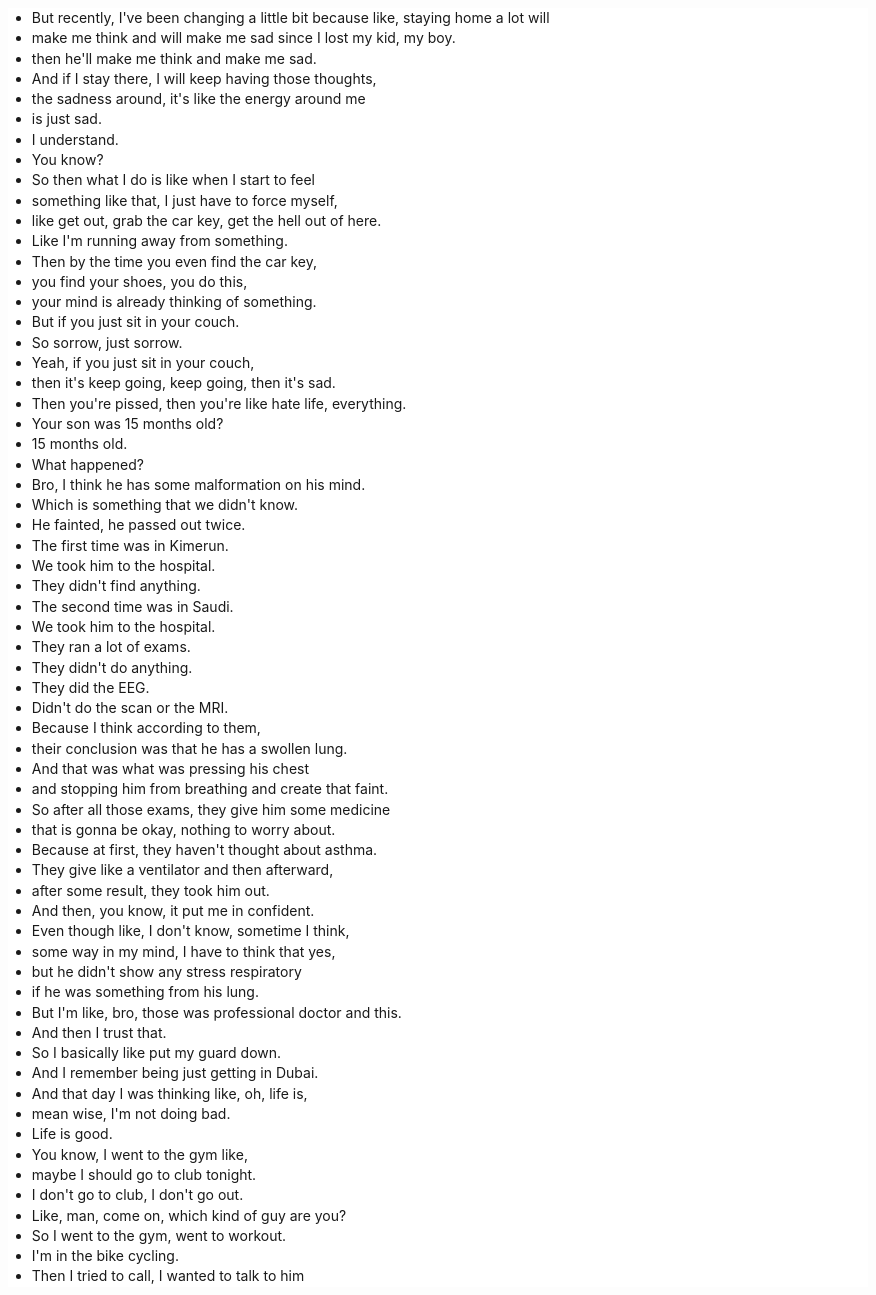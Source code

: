 *  But recently, I've been changing a little bit because like, staying home a lot will
*  make me think and will make me sad since I lost my kid, my boy.
*  then he'll make me think and make me sad.
*  And if I stay there, I will keep having those thoughts,
*  the sadness around, it's like the energy around me
*  is just sad.
*  I understand.
*  You know?
*  So then what I do is like when I start to feel
*  something like that, I just have to force myself,
*  like get out, grab the car key, get the hell out of here.
*  Like I'm running away from something.
*  Then by the time you even find the car key,
*  you find your shoes, you do this,
*  your mind is already thinking of something.
*  But if you just sit in your couch.
*  So sorrow, just sorrow.
*  Yeah, if you just sit in your couch,
*  then it's keep going, keep going, then it's sad.
*  Then you're pissed, then you're like hate life, everything.
*  Your son was 15 months old?
*  15 months old.
*  What happened?
*  Bro, I think he has some malformation on his mind.
*  Which is something that we didn't know.
*  He fainted, he passed out twice.
*  The first time was in Kimerun.
*  We took him to the hospital.
*  They didn't find anything.
*  The second time was in Saudi.
*  We took him to the hospital.
*  They ran a lot of exams.
*  They didn't do anything.
*  They did the EEG.
*  Didn't do the scan or the MRI.
*  Because I think according to them,
*  their conclusion was that he has a swollen lung.
*  And that was what was pressing his chest
*  and stopping him from breathing and create that faint.
*  So after all those exams, they give him some medicine
*  that is gonna be okay, nothing to worry about.
*  Because at first, they haven't thought about asthma.
*  They give like a ventilator and then afterward,
*  after some result, they took him out.
*  And then, you know, it put me in confident.
*  Even though like, I don't know, sometime I think,
*  some way in my mind, I have to think that yes,
*  but he didn't show any stress respiratory
*  if he was something from his lung.
*  But I'm like, bro, those was professional doctor and this.
*  And then I trust that.
*  So I basically like put my guard down.
*  And I remember being just getting in Dubai.
*  And that day I was thinking like, oh, life is,
*  mean wise, I'm not doing bad.
*  Life is good.
*  You know, I went to the gym like,
*  maybe I should go to club tonight.
*  I don't go to club, I don't go out.
*  Like, man, come on, which kind of guy are you?
*  So I went to the gym, went to workout.
*  I'm in the bike cycling.
*  Then I tried to call, I wanted to talk to him
